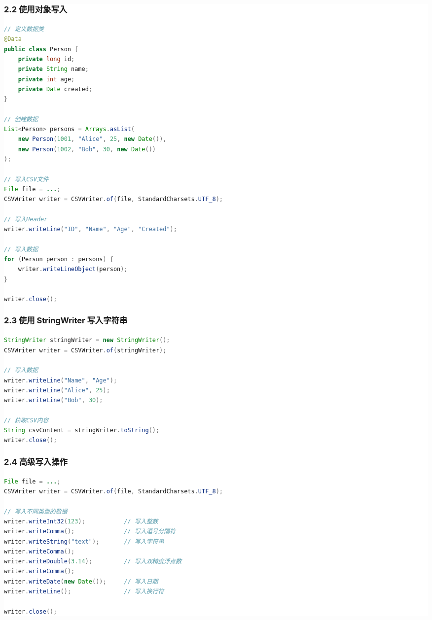 ### 2.2 使用对象写入
```java
// 定义数据类
@Data
public class Person {
    private long id;
    private String name;
    private int age;
    private Date created;
}

// 创建数据
List<Person> persons = Arrays.asList(
    new Person(1001, "Alice", 25, new Date()),
    new Person(1002, "Bob", 30, new Date())
);

// 写入CSV文件
File file = ...;
CSVWriter writer = CSVWriter.of(file, StandardCharsets.UTF_8);

// 写入Header
writer.writeLine("ID", "Name", "Age", "Created");

// 写入数据
for (Person person : persons) {
    writer.writeLineObject(person);
}

writer.close();
```

### 2.3 使用 StringWriter 写入字符串
```java
StringWriter stringWriter = new StringWriter();
CSVWriter writer = CSVWriter.of(stringWriter);

// 写入数据
writer.writeLine("Name", "Age");
writer.writeLine("Alice", 25);
writer.writeLine("Bob", 30);

// 获取CSV内容
String csvContent = stringWriter.toString();
writer.close();
```

### 2.4 高级写入操作
```java
File file = ...;
CSVWriter writer = CSVWriter.of(file, StandardCharsets.UTF_8);

// 写入不同类型的数据
writer.writeInt32(123);           // 写入整数
writer.writeComma();              // 写入逗号分隔符
writer.writeString("text");       // 写入字符串
writer.writeComma();
writer.writeDouble(3.14);         // 写入双精度浮点数
writer.writeComma();
writer.writeDate(new Date());     // 写入日期
writer.writeLine();               // 写入换行符

writer.close();
```